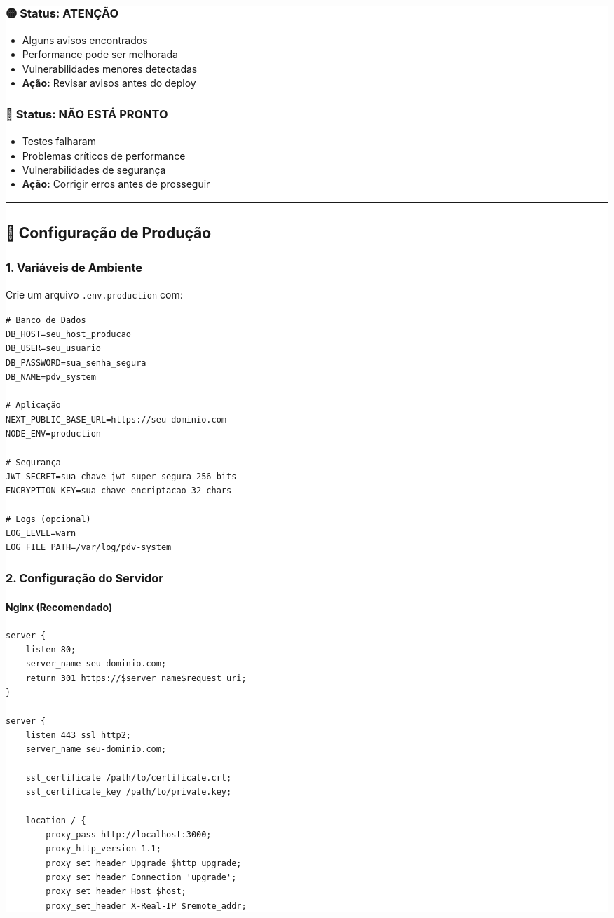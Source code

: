 ### 🟡 **Status: ATENÇÃO**
- Alguns avisos encontrados
- Performance pode ser melhorada
- Vulnerabilidades menores detectadas
- **Ação:** Revisar avisos antes do deploy

### 🔴 **Status: NÃO ESTÁ PRONTO**
- Testes falharam
- Problemas críticos de performance
- Vulnerabilidades de segurança
- **Ação:** Corrigir erros antes de prosseguir

---

## 🔧 Configuração de Produção

### 1. **Variáveis de Ambiente**
Crie um arquivo `.env.production` com:

```env
# Banco de Dados
DB_HOST=seu_host_producao
DB_USER=seu_usuario
DB_PASSWORD=sua_senha_segura
DB_NAME=pdv_system

# Aplicação
NEXT_PUBLIC_BASE_URL=https://seu-dominio.com
NODE_ENV=production

# Segurança
JWT_SECRET=sua_chave_jwt_super_segura_256_bits
ENCRYPTION_KEY=sua_chave_encriptacao_32_chars

# Logs (opcional)
LOG_LEVEL=warn
LOG_FILE_PATH=/var/log/pdv-system
```

### 2. **Configuração do Servidor**

#### **Nginx (Recomendado)**
```nginx
server {
    listen 80;
    server_name seu-dominio.com;
    return 301 https://$server_name$request_uri;
}

server {
    listen 443 ssl http2;
    server_name seu-dominio.com;
    
    ssl_certificate /path/to/certificate.crt;
    ssl_certificate_key /path/to/private.key;
    
    location / {
        proxy_pass http://localhost:3000;
        proxy_http_version 1.1;
        proxy_set_header Upgrade $http_upgrade;
        proxy_set_header Connection 'upgrade';
        proxy_set_header Host $host;
        proxy_set_header X-Real-IP $remote_addr;
```